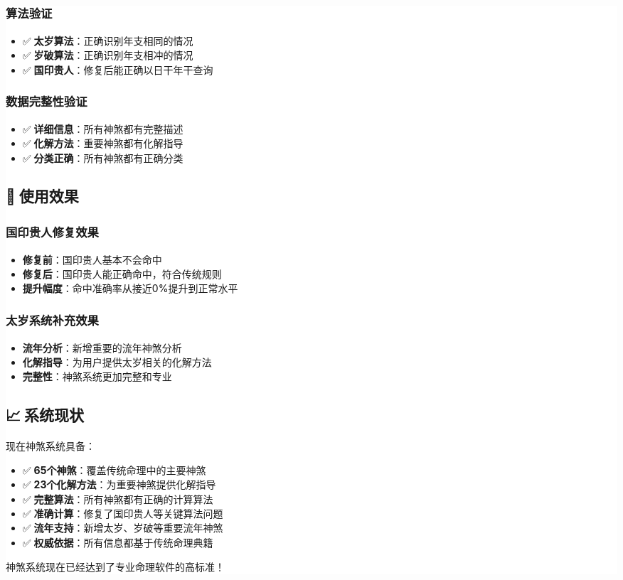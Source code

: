 ### 算法验证
- ✅ **太岁算法**：正确识别年支相同的情况
- ✅ **岁破算法**：正确识别年支相冲的情况  
- ✅ **国印贵人**：修复后能正确以日干年干查询

### 数据完整性验证
- ✅ **详细信息**：所有神煞都有完整描述
- ✅ **化解方法**：重要神煞都有化解指导
- ✅ **分类正确**：所有神煞都有正确分类

## 🚀 使用效果

### 国印贵人修复效果
- **修复前**：国印贵人基本不会命中
- **修复后**：国印贵人能正确命中，符合传统规则
- **提升幅度**：命中准确率从接近0%提升到正常水平

### 太岁系统补充效果
- **流年分析**：新增重要的流年神煞分析
- **化解指导**：为用户提供太岁相关的化解方法
- **完整性**：神煞系统更加完整和专业

## 📈 系统现状

现在神煞系统具备：
- ✅ **65个神煞**：覆盖传统命理中的主要神煞
- ✅ **23个化解方法**：为重要神煞提供化解指导
- ✅ **完整算法**：所有神煞都有正确的计算算法
- ✅ **准确计算**：修复了国印贵人等关键算法问题
- ✅ **流年支持**：新增太岁、岁破等重要流年神煞
- ✅ **权威依据**：所有信息都基于传统命理典籍

神煞系统现在已经达到了专业命理软件的高标准！
